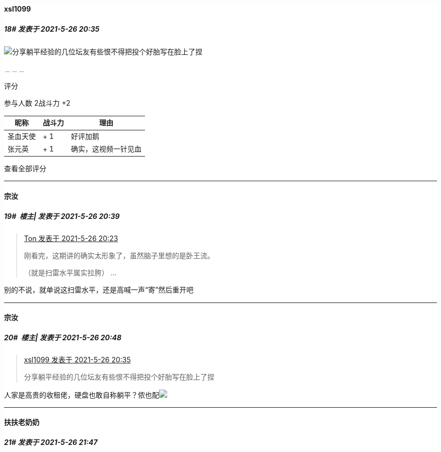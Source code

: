 ####  xsl1099  
##### 18#       发表于 2021-5-26 20:35


<img src="https://static.saraba1st.com/image/smiley/face2017/048.png" referrerpolicy="no-referrer">分享躺平经验的几位坛友有些恨不得把投个好胎写在脸上了捏


﹍﹍﹍

评分


 参与人数 2战斗力 +2

|昵称|战斗力|理由|
|----|---|---|
| 圣血天使| + 1|好评加鹅|
| 张元英| + 1|确实，这视频一针见血|


查看全部评分


*****

####  宗汝  
##### 19#         楼主| 发表于 2021-5-26 20:39


<blockquote><a href="httphttps://bbs.saraba1st.com/2b/forum.php?mod=redirect&amp;goto=findpost&amp;pid=51380232&amp;ptid=2006271" target="_blank">Ton 发表于 2021-5-26 20:23</a>

刚看完，这期讲的确实太形象了，虽然脑子里想的是卧王流。


（就是扫雷水平属实拉胯） ...</blockquote>
别的不说，就单说这扫雷水平，还是高喊一声“寄”然后重开吧


*****

####  宗汝  
##### 20#         楼主| 发表于 2021-5-26 20:48


<blockquote><a href="httphttps://bbs.saraba1st.com/2b/forum.php?mod=redirect&amp;goto=findpost&amp;pid=51380384&amp;ptid=2006271" target="_blank">xsl1099 发表于 2021-5-26 20:35</a>

分享躺平经验的几位坛友有些恨不得把投个好胎写在脸上了捏</blockquote>
人家是高贵的收租佬，硬盘也敢自称躺平？侬也配<img src="https://static.saraba1st.com/image/smiley/face2017/067.png" referrerpolicy="no-referrer">


*****

####  扶扶老奶奶  
##### 21#       发表于 2021-5-26 21:47


